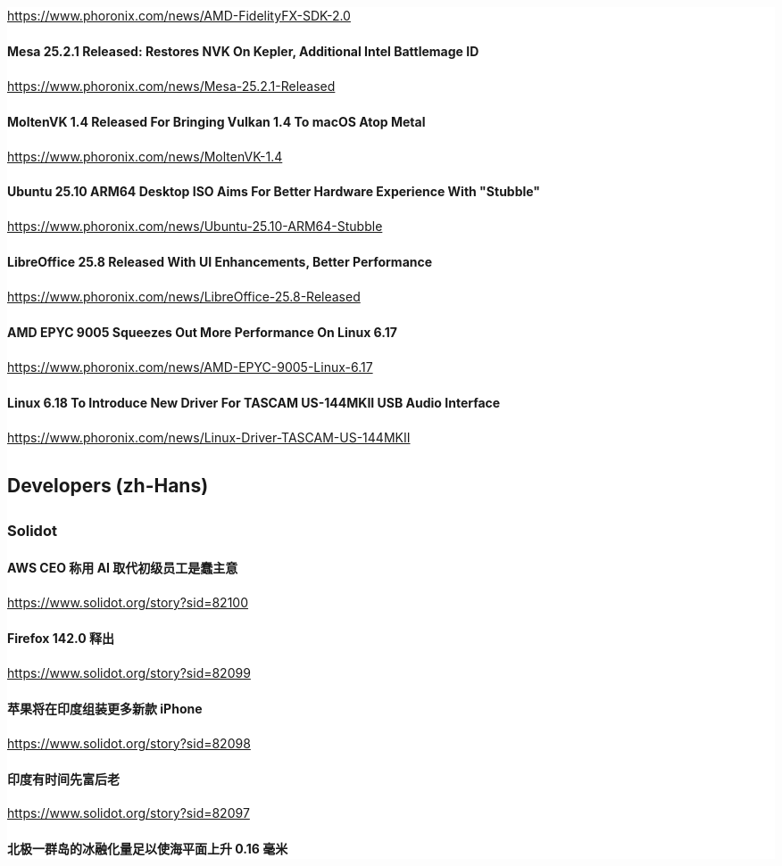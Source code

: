 <span style="color: blue!80!green"><https://www.phoronix.com/news/AMD-FidelityFX-SDK-2.0></span>

#### Mesa 25.2.1 Released: Restores NVK On Kepler, Additional Intel Battlemage ID

<span style="color: blue!80!green"><https://www.phoronix.com/news/Mesa-25.2.1-Released></span>

#### MoltenVK 1.4 Released For Bringing Vulkan 1.4 To macOS Atop Metal

<span style="color: blue!80!green"><https://www.phoronix.com/news/MoltenVK-1.4></span>

#### Ubuntu 25.10 ARM64 Desktop ISO Aims For Better Hardware Experience With "Stubble"

<span style="color: blue!80!green"><https://www.phoronix.com/news/Ubuntu-25.10-ARM64-Stubble></span>

#### LibreOffice 25.8 Released With UI Enhancements, Better Performance

<span style="color: blue!80!green"><https://www.phoronix.com/news/LibreOffice-25.8-Released></span>

#### AMD EPYC 9005 Squeezes Out More Performance On Linux 6.17

<span style="color: blue!80!green"><https://www.phoronix.com/news/AMD-EPYC-9005-Linux-6.17></span>

#### Linux 6.18 To Introduce New Driver For TASCAM US-144MKII USB Audio Interface

<span style="color: blue!80!green"><https://www.phoronix.com/news/Linux-Driver-TASCAM-US-144MKII></span>

## Developers (zh-Hans)

### Solidot

#### AWS CEO 称用 AI 取代初级员工是蠢主意

<span style="color: blue!80!green"><https://www.solidot.org/story?sid=82100></span>

#### Firefox 142.0 释出

<span style="color: blue!80!green"><https://www.solidot.org/story?sid=82099></span>

#### 苹果将在印度组装更多新款 iPhone 

<span style="color: blue!80!green"><https://www.solidot.org/story?sid=82098></span>

#### 印度有时间先富后老

<span style="color: blue!80!green"><https://www.solidot.org/story?sid=82097></span>

#### 北极一群岛的冰融化量足以使海平面上升 0.16 毫米
